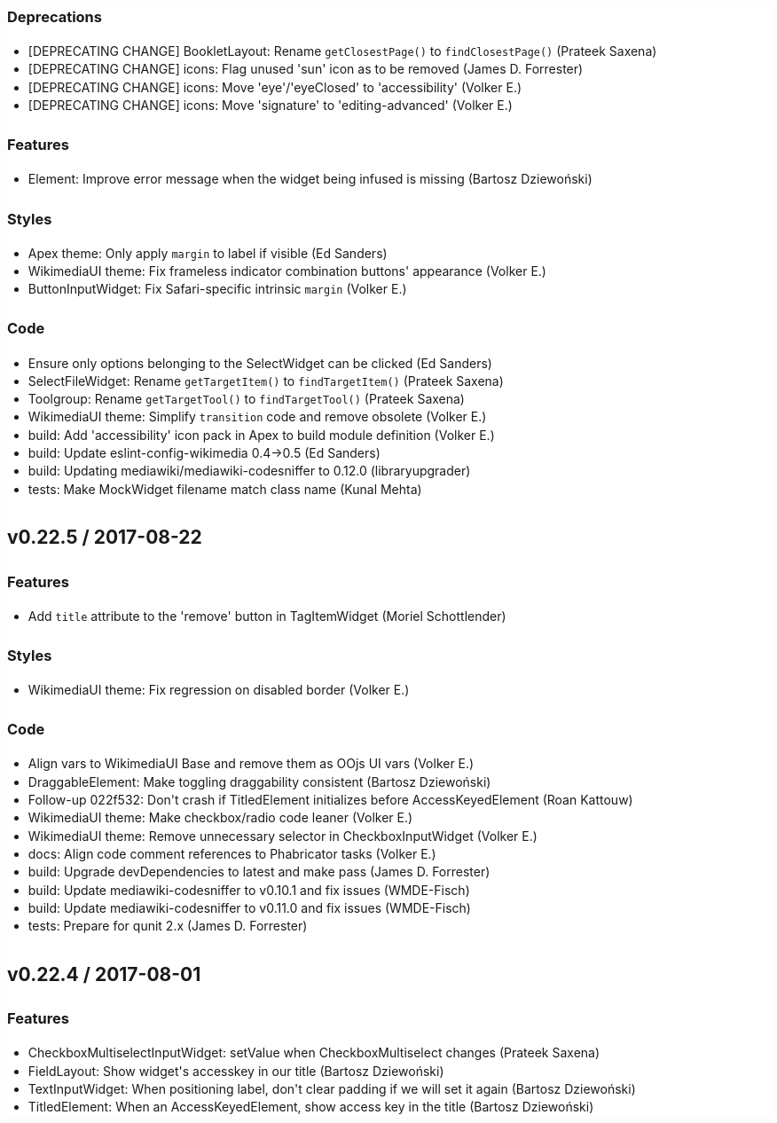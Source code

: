 ### Deprecations
* [DEPRECATING CHANGE] BookletLayout: Rename `getClosestPage()` to `findClosestPage()` (Prateek Saxena)
* [DEPRECATING CHANGE] icons: Flag unused 'sun' icon as to be removed (James D. Forrester)
* [DEPRECATING CHANGE] icons: Move 'eye'/'eyeClosed' to 'accessibility' (Volker E.)
* [DEPRECATING CHANGE] icons: Move 'signature' to 'editing-advanced' (Volker E.)

### Features
* Element: Improve error message when the widget being infused is missing (Bartosz Dziewoński)

### Styles
* Apex theme: Only apply `margin` to label if visible (Ed Sanders)
* WikimediaUI theme: Fix frameless indicator combination buttons' appearance (Volker E.)
* ButtonInputWidget: Fix Safari-specific intrinsic `margin` (Volker E.)

### Code
* Ensure only options belonging to the SelectWidget can be clicked (Ed Sanders)
* SelectFileWidget: Rename `getTargetItem()` to `findTargetItem()` (Prateek Saxena)
* Toolgroup: Rename `getTargetTool()` to `findTargetTool()` (Prateek Saxena)
* WikimediaUI theme: Simplify `transition` code and remove obsolete (Volker E.)
* build: Add 'accessibility' icon pack in Apex to build module definition (Volker E.)
* build: Update eslint-config-wikimedia 0.4->0.5 (Ed Sanders)
* build: Updating mediawiki/mediawiki-codesniffer to 0.12.0 (libraryupgrader)
* tests: Make MockWidget filename match class name (Kunal Mehta)


## v0.22.5 / 2017-08-22
### Features
* Add `title` attribute to the 'remove' button in TagItemWidget (Moriel Schottlender)

### Styles
* WikimediaUI theme: Fix regression on disabled border (Volker E.)

### Code
* Align vars to WikimediaUI Base and remove them as OOjs UI vars (Volker E.)
* DraggableElement: Make toggling draggability consistent (Bartosz Dziewoński)
* Follow-up 022f532: Don't crash if TitledElement initializes before AccessKeyedElement (Roan Kattouw)
* WikimediaUI theme: Make checkbox/radio code leaner (Volker E.)
* WikimediaUI theme: Remove unnecessary selector in CheckboxInputWidget (Volker E.)
* docs: Align code comment references to Phabricator tasks (Volker E.)
* build: Upgrade devDependencies to latest and make pass (James D. Forrester)
* build: Update mediawiki-codesniffer to v0.10.1 and fix issues (WMDE-Fisch)
* build: Update mediawiki-codesniffer to v0.11.0 and fix issues (WMDE-Fisch)
* tests: Prepare for qunit 2.x (James D. Forrester)


## v0.22.4 / 2017-08-01
### Features
* CheckboxMultiselectInputWidget: setValue when CheckboxMultiselect changes (Prateek Saxena)
* FieldLayout: Show widget's accesskey in our title (Bartosz Dziewoński)
* TextInputWidget: When positioning label, don't clear padding if we will set it again (Bartosz Dziewoński)
* TitledElement: When an AccessKeyedElement, show access key in the title (Bartosz Dziewoński)
